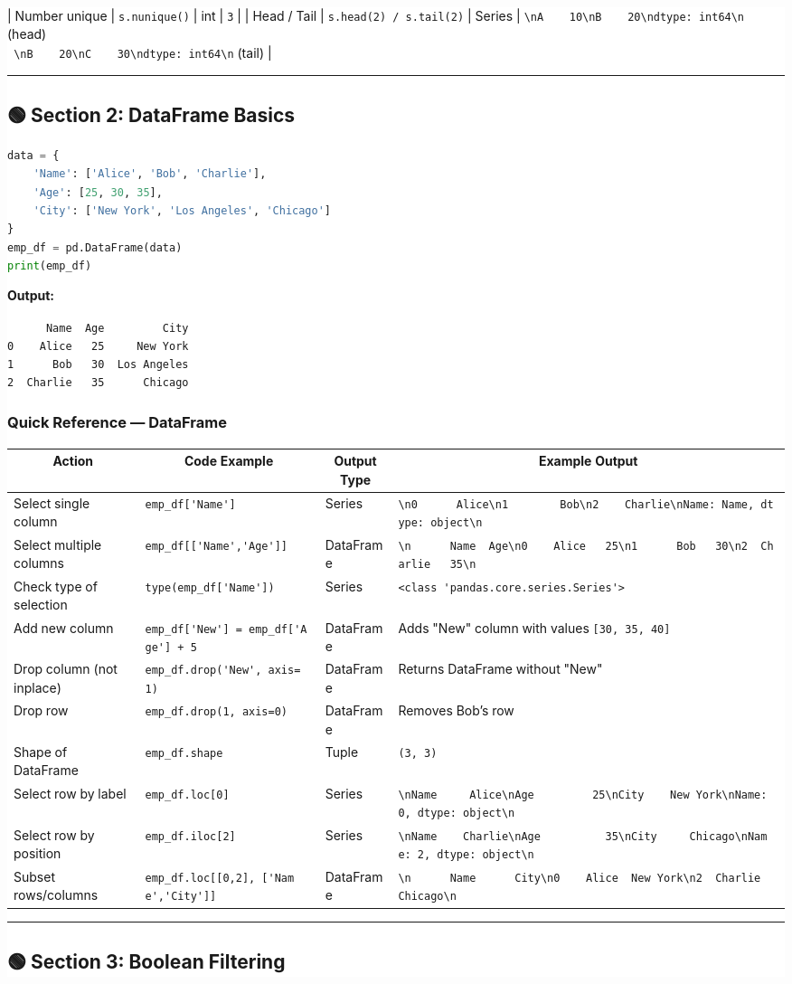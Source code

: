 | Number unique                    | `s.nunique()`                                | int         | `3`                                                                                             |
| Head / Tail                      | `s.head(2) / s.tail(2)`                      | Series      | `\nA    10\nB    20\ndtype: int64\n` (head)<br>` \nB    20\nC    30\ndtype: int64\n` (tail)     |

---

## 🟢 Section 2: DataFrame Basics

```python
data = {
    'Name': ['Alice', 'Bob', 'Charlie'],
    'Age': [25, 30, 35],
    'City': ['New York', 'Los Angeles', 'Chicago']
}
emp_df = pd.DataFrame(data)
print(emp_df)
```

**Output:**

```
      Name  Age         City
0    Alice   25     New York
1      Bob   30  Los Angeles
2  Charlie   35      Chicago
```

### Quick Reference — DataFrame

| Action                    | Code Example                         | Output Type | Example Output                                                                   |
| ------------------------- | ------------------------------------ | ----------- | -------------------------------------------------------------------------------- |
| Select single column      | `emp_df['Name']`                     | Series      | `\n0      Alice\n1        Bob\n2    Charlie\nName: Name, dtype: object\n`        |
| Select multiple columns   | `emp_df[['Name','Age']]`             | DataFrame   | `\n      Name  Age\n0    Alice   25\n1      Bob   30\n2  Charlie   35\n`         |
| Check type of selection   | `type(emp_df['Name'])`               | Series      | `<class 'pandas.core.series.Series'>`                                            |
| Add new column            | `emp_df['New'] = emp_df['Age'] + 5`  | DataFrame   | Adds "New" column with values `[30, 35, 40]`                                     |
| Drop column (not inplace) | `emp_df.drop('New', axis=1)`         | DataFrame   | Returns DataFrame without "New"                                                  |
| Drop row                  | `emp_df.drop(1, axis=0)`             | DataFrame   | Removes Bob’s row                                                                |
| Shape of DataFrame        | `emp_df.shape`                       | Tuple       | `(3, 3)`                                                                         |
| Select row by label       | `emp_df.loc[0]`                      | Series      | `\nName     Alice\nAge         25\nCity    New York\nName: 0, dtype: object\n`   |
| Select row by position    | `emp_df.iloc[2]`                     | Series      | `\nName    Charlie\nAge          35\nCity     Chicago\nName: 2, dtype: object\n` |
| Subset rows/columns       | `emp_df.loc[[0,2], ['Name','City']]` | DataFrame   | `\n      Name      City\n0    Alice  New York\n2  Charlie   Chicago\n`           |

---

## 🟢 Section 3: Boolean Filtering
